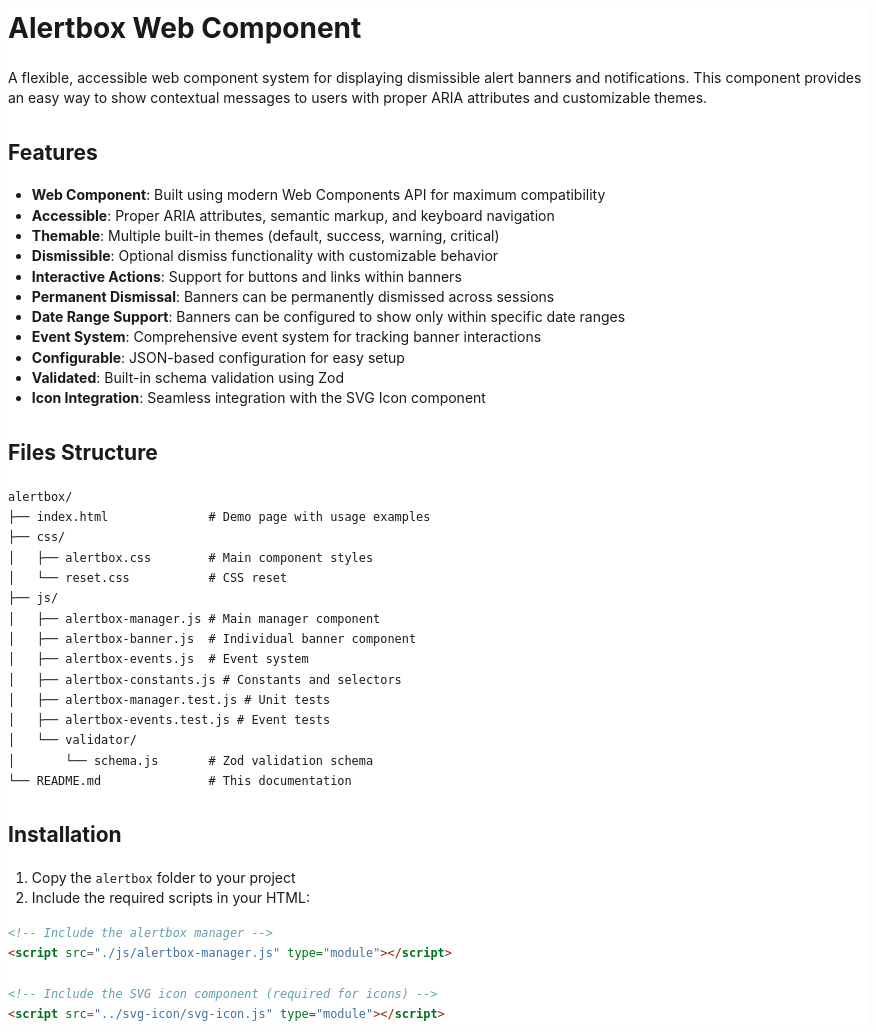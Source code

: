 # Alertbox Web Component

A flexible, accessible web component system for displaying dismissible alert banners and notifications. This component provides an easy way to show contextual messages to users with proper ARIA attributes and customizable themes.

## Features

- **Web Component**: Built using modern Web Components API for maximum compatibility
- **Accessible**: Proper ARIA attributes, semantic markup, and keyboard navigation
- **Themable**: Multiple built-in themes (default, success, warning, critical)
- **Dismissible**: Optional dismiss functionality with customizable behavior
- **Interactive Actions**: Support for buttons and links within banners
- **Permanent Dismissal**: Banners can be permanently dismissed across sessions
- **Date Range Support**: Banners can be configured to show only within specific date ranges
- **Event System**: Comprehensive event system for tracking banner interactions
- **Configurable**: JSON-based configuration for easy setup
- **Validated**: Built-in schema validation using Zod
- **Icon Integration**: Seamless integration with the SVG Icon component

## Files Structure

```
alertbox/
├── index.html              # Demo page with usage examples
├── css/
│   ├── alertbox.css        # Main component styles
│   └── reset.css           # CSS reset
├── js/
│   ├── alertbox-manager.js # Main manager component
│   ├── alertbox-banner.js  # Individual banner component
│   ├── alertbox-events.js  # Event system
│   ├── alertbox-constants.js # Constants and selectors
│   ├── alertbox-manager.test.js # Unit tests
│   ├── alertbox-events.test.js # Event tests
│   └── validator/
│       └── schema.js       # Zod validation schema
└── README.md               # This documentation
```

## Installation

1. Copy the `alertbox` folder to your project
2. Include the required scripts in your HTML:

```html
<!-- Include the alertbox manager -->
<script src="./js/alertbox-manager.js" type="module"></script>

<!-- Include the SVG icon component (required for icons) -->
<script src="../svg-icon/svg-icon.js" type="module"></script>
```
